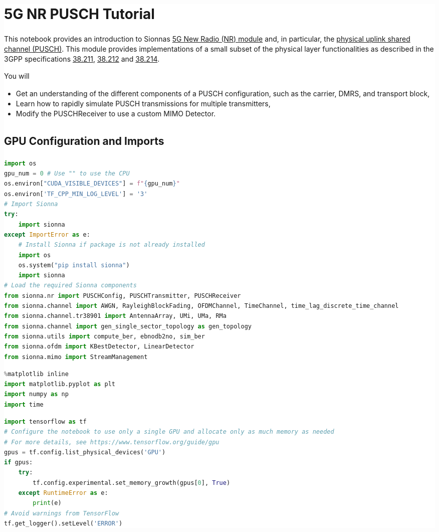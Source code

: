 # 5G NR PUSCH Tutorial

This notebook provides an introduction to Sionnas [5G New Radio (NR) module](https://nvlabs.github.io/sionna/api/nr.html) and, in particular, the [physical uplink shared channel (PUSCH)](https://nvlabs.github.io/sionna/api/nr.html#pusch). This module provides implementations of a small subset of the physical layer functionalities as described in the 3GPP specifications [38.211](https://portal.3gpp.org/desktopmodules/Specifications/SpecificationDetails.aspx?specificationId=3213),
[38.212](https://portal.3gpp.org/desktopmodules/Specifications/SpecificationDetails.aspx?specificationId=3214) and [38.214](https://portal.3gpp.org/desktopmodules/Specifications/SpecificationDetails.aspx?specificationId=3216).

You will

- Get an understanding of the different components of a PUSCH configuration, such as the carrier, DMRS, and transport block,
- Learn how to rapidly simulate PUSCH transmissions for multiple transmitters,
- Modify the PUSCHReceiver to use a custom MIMO Detector.
## GPU Configuration and Imports


```python
import os
gpu_num = 0 # Use "" to use the CPU
os.environ["CUDA_VISIBLE_DEVICES"] = f"{gpu_num}"
os.environ['TF_CPP_MIN_LOG_LEVEL'] = '3'
# Import Sionna
try:
    import sionna
except ImportError as e:
    # Install Sionna if package is not already installed
    import os
    os.system("pip install sionna")
    import sionna
# Load the required Sionna components
from sionna.nr import PUSCHConfig, PUSCHTransmitter, PUSCHReceiver
from sionna.channel import AWGN, RayleighBlockFading, OFDMChannel, TimeChannel, time_lag_discrete_time_channel
from sionna.channel.tr38901 import AntennaArray, UMi, UMa, RMa
from sionna.channel import gen_single_sector_topology as gen_topology
from sionna.utils import compute_ber, ebnodb2no, sim_ber
from sionna.ofdm import KBestDetector, LinearDetector
from sionna.mimo import StreamManagement
```

```python
%matplotlib inline
import matplotlib.pyplot as plt
import numpy as np
import time
```

```python
import tensorflow as tf
# Configure the notebook to use only a single GPU and allocate only as much memory as needed
# For more details, see https://www.tensorflow.org/guide/gpu
gpus = tf.config.list_physical_devices('GPU')
if gpus:
    try:
        tf.config.experimental.set_memory_growth(gpus[0], True)
    except RuntimeError as e:
        print(e)
# Avoid warnings from TensorFlow
tf.get_logger().setLevel('ERROR')
```
